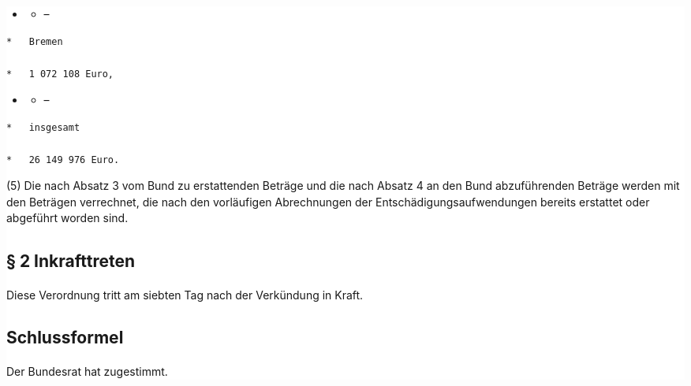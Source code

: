 *    *   –

    *   Bremen

    *   1 072 108 Euro,


*    *   –

    *   insgesamt

    *   26 149 976 Euro.




(5) Die nach Absatz 3 vom Bund zu erstattenden Beträge und die nach
Absatz 4 an den Bund abzuführenden Beträge werden mit den Beträgen
verrechnet, die nach den vorläufigen Abrechnungen der
Entschädigungsaufwendungen bereits erstattet oder abgeführt worden
sind.

## § 2 Inkrafttreten

Diese Verordnung tritt am siebten Tag nach der Verkündung in Kraft.

## Schlussformel

Der Bundesrat hat zugestimmt.

